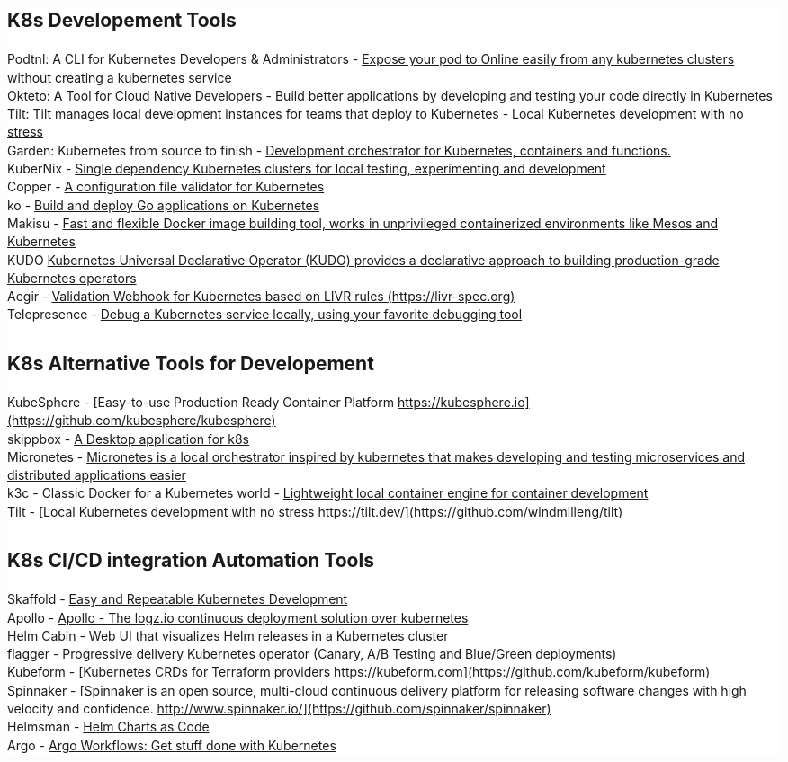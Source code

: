 ## K8s Developement Tools

Podtnl: A CLI for Kubernetes Developers & Administrators - [Expose your pod to Online easily from any kubernetes clusters without creating a kubernetes service](https://github.com/narendranathreddythota/podtnl)<br>
Okteto: A Tool for Cloud Native Developers - [Build better applications by developing and testing your code directly in Kubernetes](https://github.com/okteto/okteto)<br>
Tilt: Tilt manages local development instances for teams that deploy to Kubernetes - [Local Kubernetes development with no stress](https://github.com/windmilleng/tilt)<br>
Garden: Kubernetes from source to finish - [Development orchestrator for Kubernetes, containers and functions.](https://github.com/garden-io/garden)<br>
KuberNix - [Single dependency Kubernetes clusters for local testing, experimenting and development](https://github.com/saschagrunert/kubernix)<br>
Copper - [A configuration file validator for Kubernetes](https://github.com/cloud66-oss/copper?utm_sq=g93mop70o8)<br>
ko - [Build and deploy Go applications on Kubernetes](https://github.com/google/ko)<br>
Makisu - [Fast and flexible Docker image building tool, works in unprivileged containerized environments like Mesos and Kubernetes](https://github.com/uber/makisu)<br>
KUDO [Kubernetes Universal Declarative Operator (KUDO) provides a declarative approach to building production-grade Kubernetes operators](https://kudo.dev/docs/)<br>
Aegir - [Validation Webhook for Kubernetes based on LIVR rules (https://livr-spec.org)](https://github.com/grupozap/aegir)<br>
Telepresence - [Debug a Kubernetes service locally, using your favorite debugging tool](https://www.telepresence.io/)<br>

## K8s Alternative Tools for Developement

KubeSphere - [Easy-to-use Production Ready Container Platform https://kubesphere.io](https://github.com/kubesphere/kubesphere)<br>
skippbox - [A Desktop application for k8s](https://github.com/skippbox/skippbox)<br>
Micronetes - [Micronetes is a local orchestrator inspired by kubernetes that makes developing and testing microservices and distributed applications easier](https://github.com/davidfowl/Micronetes)<br>
k3c - Classic Docker for a Kubernetes world - [Lightweight local container engine for container development](https://github.com/rancher/k3c)<br>
Tilt - [Local Kubernetes development with no stress https://tilt.dev/](https://github.com/windmilleng/tilt)<br>

## K8s CI/CD integration Automation Tools

Skaffold - [Easy and Repeatable Kubernetes Development](https://github.com/GoogleContainerTools/skaffold) <br>
Apollo - [Apollo - The logz.io continuous deployment solution over kubernetes](https://github.com/logzio/apollo)<br>
Helm Cabin - [Web UI that visualizes Helm releases in a Kubernetes cluster](https://github.com/Nick-Triller/helm-cabin)<br>
flagger - [Progressive delivery Kubernetes operator (Canary, A/B Testing and Blue/Green deployments)](https://github.com/weaveworks/flagger)<br>
Kubeform - [Kubernetes CRDs for Terraform providers https://kubeform.com](https://github.com/kubeform/kubeform)<br>
Spinnaker - [Spinnaker is an open source, multi-cloud continuous delivery platform for releasing software changes with high velocity and confidence. http://www.spinnaker.io/](https://github.com/spinnaker/spinnaker)<br>
Helmsman - [Helm Charts as Code](https://github.com/Praqma/helmsman/)<br>
Argo - [Argo Workflows: Get stuff done with Kubernetes](https://github.com/argoproj/argo)<br>
